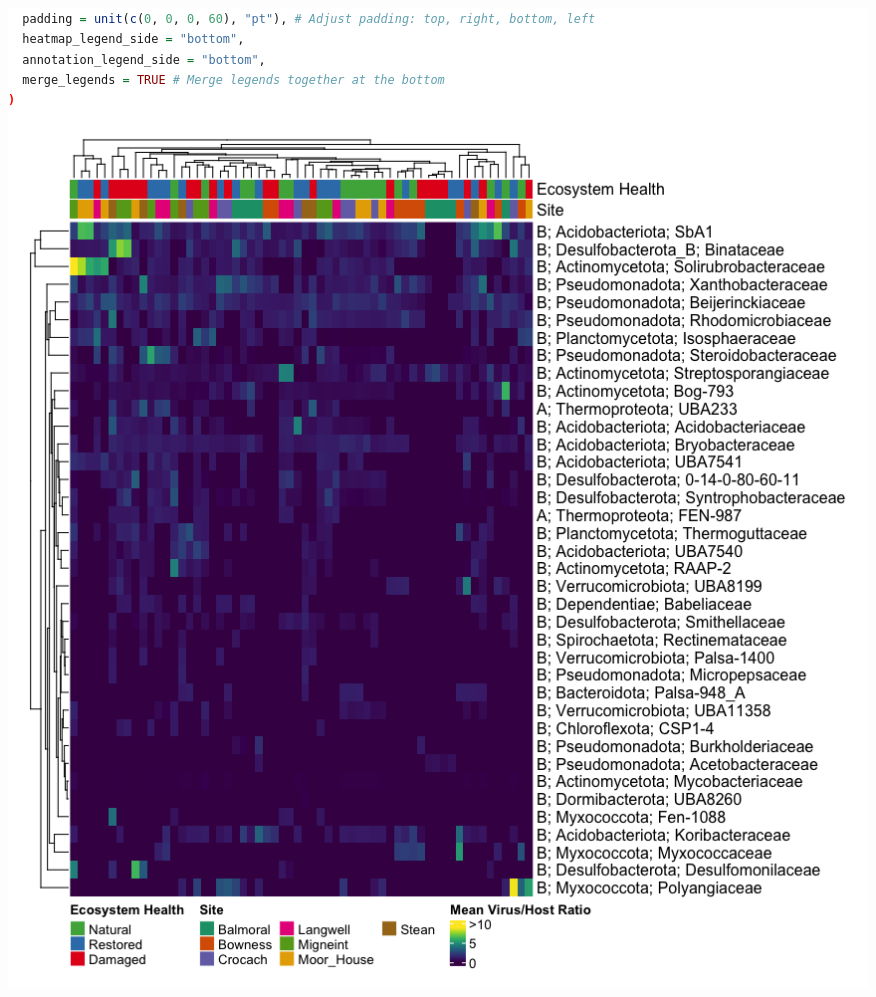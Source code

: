 ``` r
  padding = unit(c(0, 0, 0, 60), "pt"), # Adjust padding: top, right, bottom, left
  heatmap_legend_side = "bottom", 
  annotation_legend_side = "bottom",
  merge_legends = TRUE # Merge legends together at the bottom
)
```

![](virus_replication_files/figure-gfm/ratio-heatmap-1.png)
